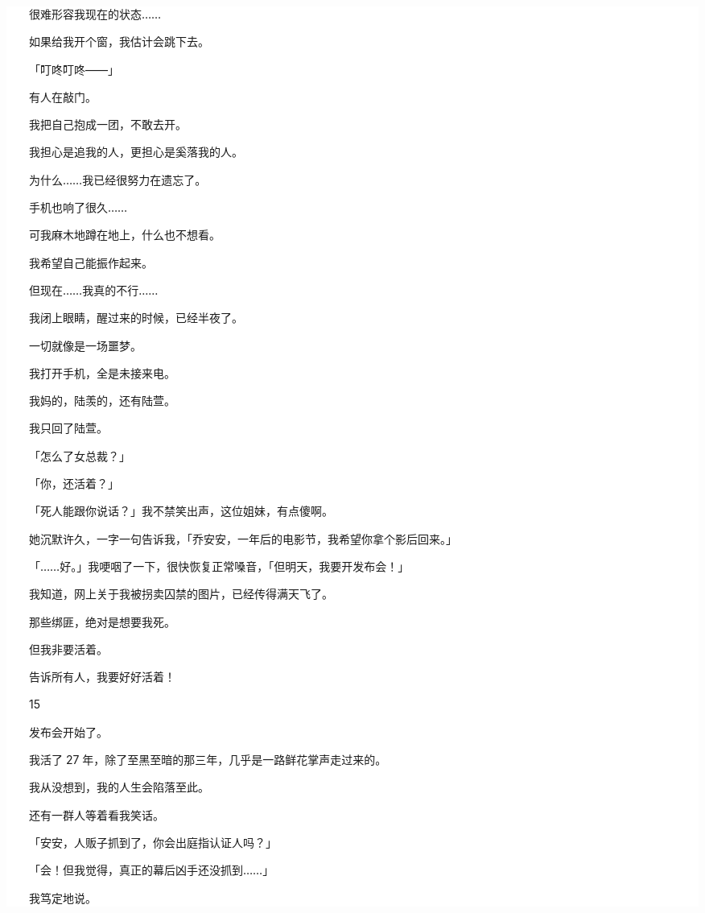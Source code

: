 &emsp;&emsp;很难形容我现在的状态……  
  
&emsp;&emsp;如果给我开个窗，我估计会跳下去。  
  
&emsp;&emsp;「叮咚叮咚——」  
  
&emsp;&emsp;有人在敲门。  
  
&emsp;&emsp;我把自己抱成一团，不敢去开。  
  
&emsp;&emsp;我担心是追我的人，更担心是奚落我的人。  
  
&emsp;&emsp;为什么……我已经很努力在遗忘了。  
  
&emsp;&emsp;手机也响了很久……  
  
&emsp;&emsp;可我麻木地蹲在地上，什么也不想看。  
  
&emsp;&emsp;我希望自己能振作起来。  
  
&emsp;&emsp;但现在……我真的不行……  
  
&emsp;&emsp;我闭上眼睛，醒过来的时候，已经半夜了。  
  
&emsp;&emsp;一切就像是一场噩梦。  
  
&emsp;&emsp;我打开手机，全是未接来电。  
  
&emsp;&emsp;我妈的，陆羡的，还有陆萱。  
  
&emsp;&emsp;我只回了陆萱。  
  
&emsp;&emsp;「怎么了女总裁？」  
  
&emsp;&emsp;「你，还活着？」  
  
&emsp;&emsp;「死人能跟你说话？」我不禁笑出声，这位姐妹，有点傻啊。  
  
&emsp;&emsp;她沉默许久，一字一句告诉我，「乔安安，一年后的电影节，我希望你拿个影后回来。」  
  
&emsp;&emsp;「……好。」我哽咽了一下，很快恢复正常嗓音，「但明天，我要开发布会！」  
  
&emsp;&emsp;我知道，网上关于我被拐卖囚禁的图片，已经传得满天飞了。  
  
&emsp;&emsp;那些绑匪，绝对是想要我死。  
  
&emsp;&emsp;但我非要活着。  
  
&emsp;&emsp;告诉所有人，我要好好活着！  
  
&emsp;&emsp;15  
  
&emsp;&emsp;发布会开始了。  
  
&emsp;&emsp;我活了 27 年，除了至黑至暗的那三年，几乎是一路鲜花掌声走过来的。  
  
&emsp;&emsp;我从没想到，我的人生会陷落至此。  
  
&emsp;&emsp;还有一群人等着看我笑话。  
  
&emsp;&emsp;「安安，人贩子抓到了，你会出庭指认证人吗？」  
  
&emsp;&emsp;「会！但我觉得，真正的幕后凶手还没抓到……」  
  
&emsp;&emsp;我笃定地说。  
  